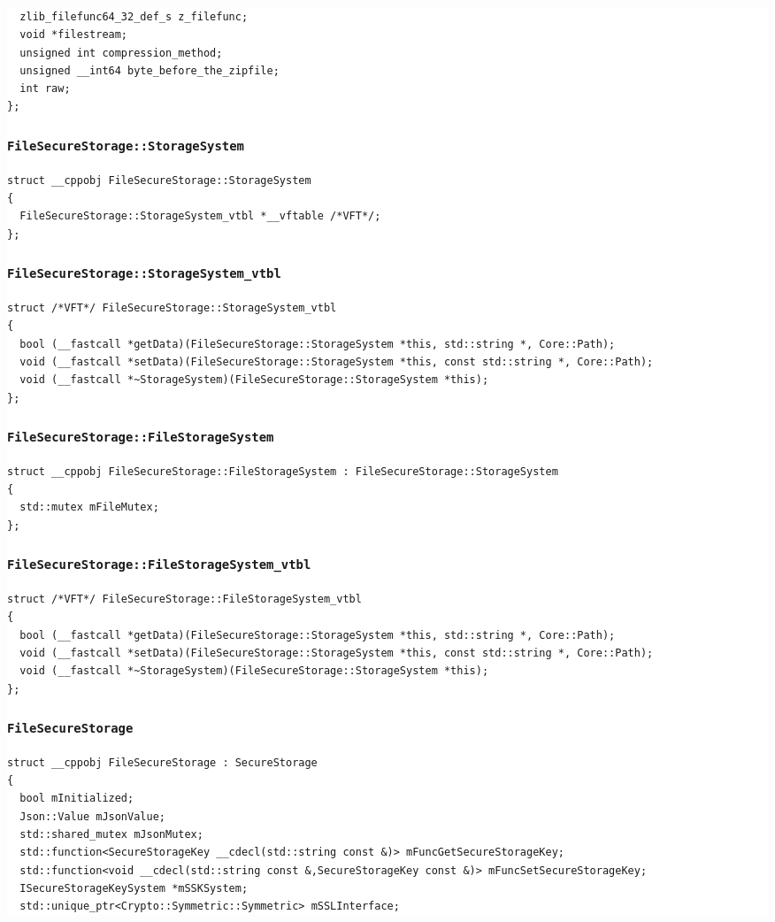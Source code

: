 ```
  zlib_filefunc64_32_def_s z_filefunc;
  void *filestream;
  unsigned int compression_method;
  unsigned __int64 byte_before_the_zipfile;
  int raw;
};

```

### `FileSecureStorage::StorageSystem`
```
struct __cppobj FileSecureStorage::StorageSystem
{
  FileSecureStorage::StorageSystem_vtbl *__vftable /*VFT*/;
};

```

### `FileSecureStorage::StorageSystem_vtbl`
```
struct /*VFT*/ FileSecureStorage::StorageSystem_vtbl
{
  bool (__fastcall *getData)(FileSecureStorage::StorageSystem *this, std::string *, Core::Path);
  void (__fastcall *setData)(FileSecureStorage::StorageSystem *this, const std::string *, Core::Path);
  void (__fastcall *~StorageSystem)(FileSecureStorage::StorageSystem *this);
};

```

### `FileSecureStorage::FileStorageSystem`
```
struct __cppobj FileSecureStorage::FileStorageSystem : FileSecureStorage::StorageSystem
{
  std::mutex mFileMutex;
};

```

### `FileSecureStorage::FileStorageSystem_vtbl`
```
struct /*VFT*/ FileSecureStorage::FileStorageSystem_vtbl
{
  bool (__fastcall *getData)(FileSecureStorage::StorageSystem *this, std::string *, Core::Path);
  void (__fastcall *setData)(FileSecureStorage::StorageSystem *this, const std::string *, Core::Path);
  void (__fastcall *~StorageSystem)(FileSecureStorage::StorageSystem *this);
};

```

### `FileSecureStorage`
```
struct __cppobj FileSecureStorage : SecureStorage
{
  bool mInitialized;
  Json::Value mJsonValue;
  std::shared_mutex mJsonMutex;
  std::function<SecureStorageKey __cdecl(std::string const &)> mFuncGetSecureStorageKey;
  std::function<void __cdecl(std::string const &,SecureStorageKey const &)> mFuncSetSecureStorageKey;
  ISecureStorageKeySystem *mSSKSystem;
  std::unique_ptr<Crypto::Symmetric::Symmetric> mSSLInterface;
```